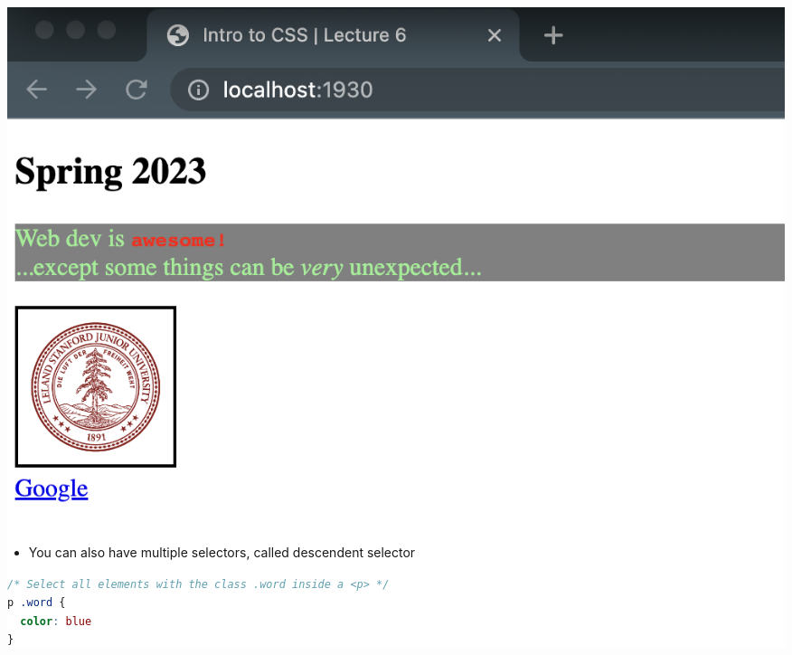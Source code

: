 ![image-20230420160414834](../attachments/cs193x.assets/image-20230420160414834.png)

* You can also have multiple selectors, called descendent selector

```css
/* Select all elements with the class .word inside a <p> */
p .word {
  color: blue
}
```
